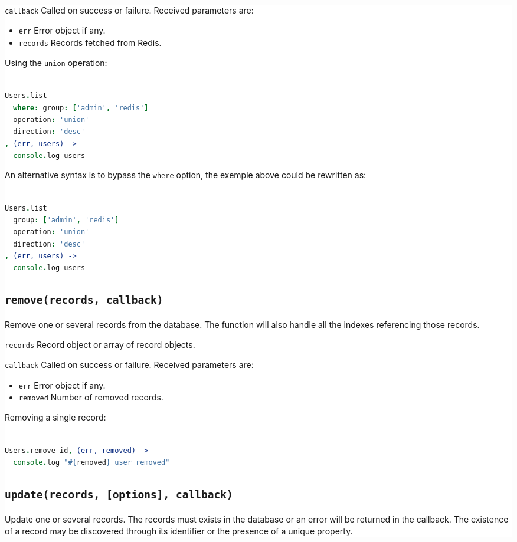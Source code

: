 `callback`            Called on success or failure. Received parameters are:   

*   `err`             Error object if any.   
*   `records`         Records fetched from Redis.   

Using the `union` operation:   
```coffeescript

Users.list
  where: group: ['admin', 'redis']
  operation: 'union'
  direction: 'desc'
, (err, users) ->
  console.log users

```
An alternative syntax is to bypass the `where` option, the exemple above
could be rewritten as:   
```coffeescript

Users.list
  group: ['admin', 'redis']
  operation: 'union'
  direction: 'desc'
, (err, users) ->
  console.log users
```


<a name="remove"></a>
`remove(records, callback)`
---------------------------
Remove one or several records from the database. The function will also 
handle all the indexes referencing those records.   

`records`           Record object or array of record objects.   

`callback`          Called on success or failure. Received parameters are:   

*   `err`           Error object if any.   
*   `removed`       Number of removed records.  

Removing a single record:   
```coffeescript

Users.remove id, (err, removed) ->
  console.log "#{removed} user removed"
```


<a name="update"></a>
`update(records, [options], callback)` 
--------------------------------------
Update one or several records. The records must exists in the database or 
an error will be returned in the callback. The existence of a record may 
be discovered through its identifier or the presence of a unique property.   
